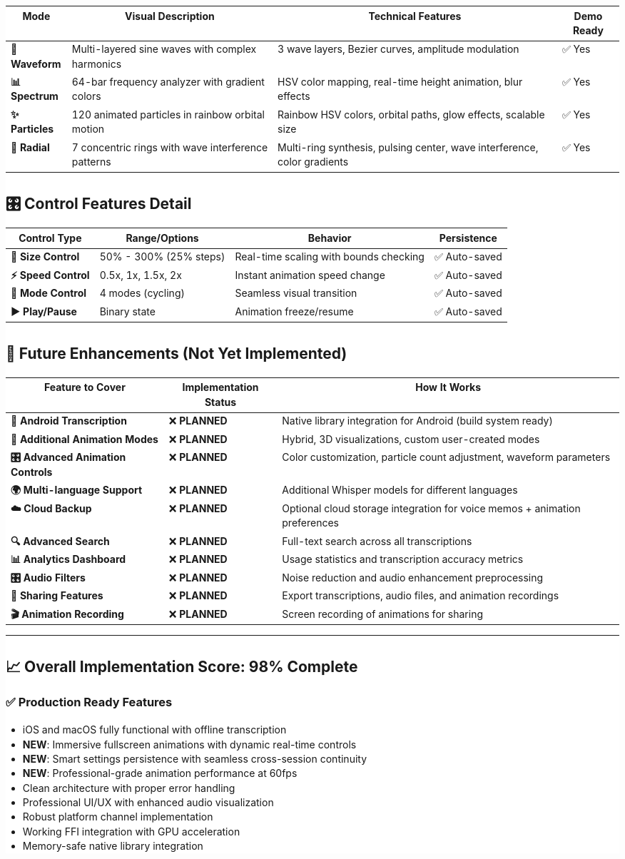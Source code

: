 | Mode | Visual Description | Technical Features | Demo Ready |
|------|-------------------|-------------------|------------|
| **🌊 Waveform** | Multi-layered sine waves with complex harmonics | 3 wave layers, Bezier curves, amplitude modulation | ✅ Yes |
| **📊 Spectrum** | 64-bar frequency analyzer with gradient colors | HSV color mapping, real-time height animation, blur effects | ✅ Yes |
| **✨ Particles** | 120 animated particles in rainbow orbital motion | Rainbow HSV colors, orbital paths, glow effects, scalable size | ✅ Yes |
| **🔄 Radial** | 7 concentric rings with wave interference patterns | Multi-ring synthesis, pulsing center, wave interference, color gradients | ✅ Yes |

## 🎛️ **Control Features Detail**

| Control Type | Range/Options | Behavior | Persistence |
|-------------|---------------|----------|-------------|
| **📏 Size Control** | 50% - 300% (25% steps) | Real-time scaling with bounds checking | ✅ Auto-saved |
| **⚡ Speed Control** | 0.5x, 1x, 1.5x, 2x | Instant animation speed change | ✅ Auto-saved |
| **🎨 Mode Control** | 4 modes (cycling) | Seamless visual transition | ✅ Auto-saved |
| **▶️ Play/Pause** | Binary state | Animation freeze/resume | ✅ Auto-saved |

## 🔄 **Future Enhancements** (Not Yet Implemented)

| Feature to Cover | Implementation Status | How It Works |
|---|---|---|
| **🔄 Android Transcription** | ❌ **PLANNED** | Native library integration for Android (build system ready) |
| **🎨 Additional Animation Modes** | ❌ **PLANNED** | Hybrid, 3D visualizations, custom user-created modes |
| **🎛️ Advanced Animation Controls** | ❌ **PLANNED** | Color customization, particle count adjustment, waveform parameters |
| **🌍 Multi-language Support** | ❌ **PLANNED** | Additional Whisper models for different languages |
| **☁️ Cloud Backup** | ❌ **PLANNED** | Optional cloud storage integration for voice memos + animation preferences |
| **🔍 Advanced Search** | ❌ **PLANNED** | Full-text search across all transcriptions |
| **📊 Analytics Dashboard** | ❌ **PLANNED** | Usage statistics and transcription accuracy metrics |
| **🎛️ Audio Filters** | ❌ **PLANNED** | Noise reduction and audio enhancement preprocessing |
| **🤝 Sharing Features** | ❌ **PLANNED** | Export transcriptions, audio files, and animation recordings |
| **🎬 Animation Recording** | ❌ **PLANNED** | Screen recording of animations for sharing |

---

## 📈 **Overall Implementation Score: 98% Complete**

### ✅ **Production Ready Features**
- iOS and macOS fully functional with offline transcription
- **NEW**: Immersive fullscreen animations with dynamic real-time controls
- **NEW**: Smart settings persistence with seamless cross-session continuity
- **NEW**: Professional-grade animation performance at 60fps
- Clean architecture with proper error handling
- Professional UI/UX with enhanced audio visualization
- Robust platform channel implementation
- Working FFI integration with GPU acceleration
- Memory-safe native library integration
